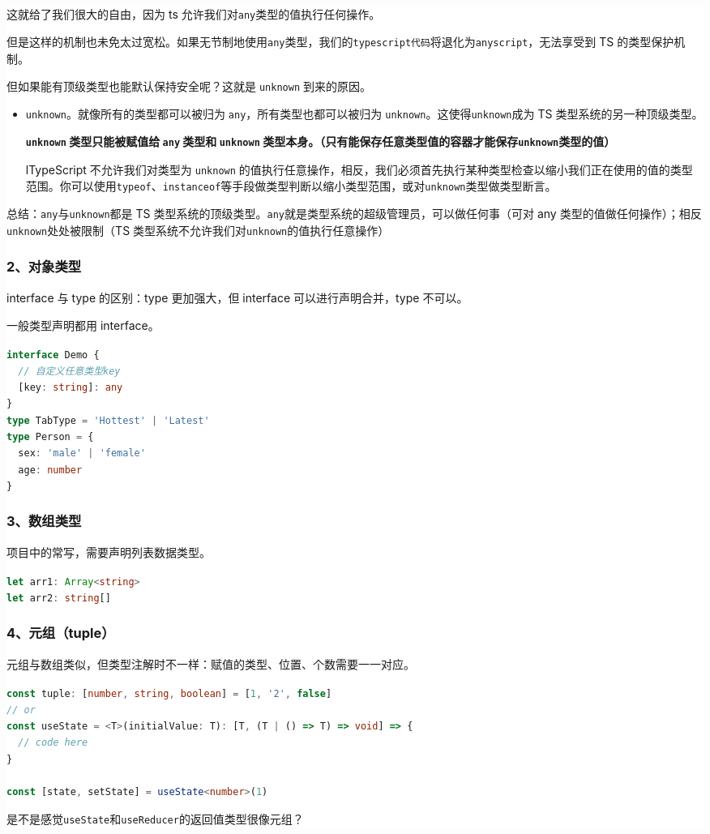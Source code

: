   这就给了我们很大的自由，因为 ts 允许我们对`any`类型的值执行任何操作。

  但是这样的机制也未免太过宽松。如果无节制地使用`any`类型，我们的`typescript代码`将退化为`anyscript`，无法享受到 TS 的类型保护机制。

  但如果能有顶级类型也能默认保持安全呢？这就是 `unknown` 到来的原因。

- `unknown`。就像所有的类型都可以被归为 `any`，所有类型也都可以被归为 `unknown`。这使得`unknown`成为 TS 类型系统的另一种顶级类型。

  **`unknown` 类型只能被赋值给 `any` 类型和 `unknown` 类型本身。（只有能保存任意类型值的容器才能保存`unknown`类型的值）**

  lTypeScript 不允许我们对类型为 `unknown` 的值执行任意操作，相反，我们必须首先执行某种类型检查以缩小我们正在使用的值的类型范围。你可以使用`typeof`、`instanceof`等手段做类型判断以缩小类型范围，或对`unknown`类型做类型断言。

总结：`any`与`unknown`都是 TS 类型系统的顶级类型。`any`就是类型系统的超级管理员，可以做任何事（可对 any 类型的值做任何操作）；相反`unknown`处处被限制（TS 类型系统不允许我们对`unknown`的值执行任意操作）

### 2、对象类型

interface 与 type 的区别：type 更加强大，但 interface 可以进行声明合并，type 不可以。

一般类型声明都用 interface。

```typescript
interface Demo {
  // 自定义任意类型key
  [key: string]: any
}
type TabType = 'Hottest' | 'Latest'
type Person = {
  sex: 'male' | 'female'
  age: number
}
```

### 3、数组类型

项目中的常写，需要声明列表数据类型。

```typescript
let arr1: Array<string>
let arr2: string[]
```

### 4、元组（tuple）

元组与数组类似，但类型注解时不一样：赋值的类型、位置、个数需要一一对应。

```typescript
const tuple: [number, string, boolean] = [1, '2', false]
// or
const useState = <T>(initialValue: T): [T, (T | () => T) => void] => {
  // code here
}

const [state, setState] = useState<number>(1)
```

是不是感觉`useState`和`useReducer`的返回值类型很像元组？
